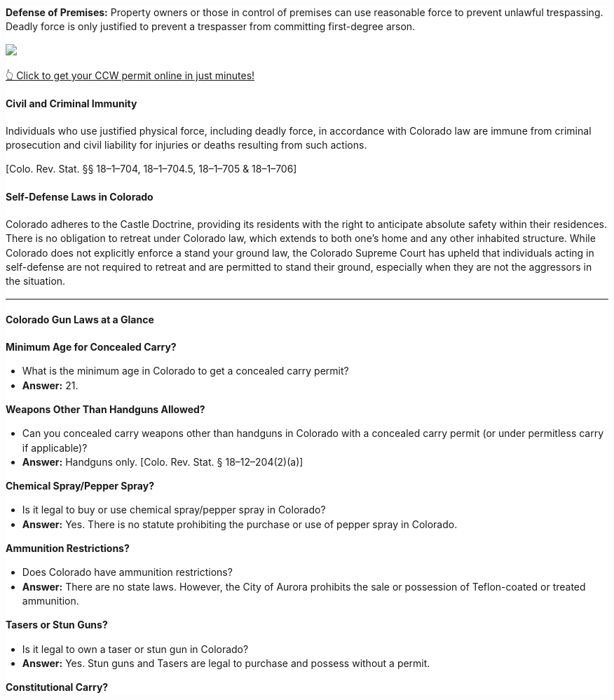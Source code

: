 **Defense of Premises:** Property owners or those in control of premises can use reasonable force to prevent unlawful trespassing. Deadly force is only justified to prevent a trespasser from committing first-degree arson.

![](https://cdn-images-1.medium.com/max/1200/1*TMCVgNoKp2NAtvLSAMkaJg.png)

[👆 Click to get your CCW permit online in just minutes!](https://sndn.to/ccw)

#### Civil and Criminal Immunity

Individuals who use justified physical force, including deadly force, in accordance with Colorado law are immune from criminal prosecution and civil liability for injuries or deaths resulting from such actions.

\[Colo. Rev. Stat. §§ 18–1–704, 18–1–704.5, 18–1–705 & 18–1–706\]

#### Self-Defense Laws in Colorado

Colorado adheres to the Castle Doctrine, providing its residents with the right to anticipate absolute safety within their residences. There is no obligation to retreat under Colorado law, which extends to both one’s home and any other inhabited structure. While Colorado does not explicitly enforce a stand your ground law, the Colorado Supreme Court has upheld that individuals acting in self-defense are not required to retreat and are permitted to stand their ground, especially when they are not the aggressors in the situation.

- - -

#### Colorado Gun Laws at a Glance

**Minimum Age for Concealed Carry?**

*   What is the minimum age in Colorado to get a concealed carry permit?
*   **Answer:** 21.

**Weapons Other Than Handguns Allowed?**

*   Can you concealed carry weapons other than handguns in Colorado with a concealed carry permit (or under permitless carry if applicable)?
*   **Answer:** Handguns only. \[Colo. Rev. Stat. § 18–12–204(2)(a)\]

**Chemical Spray/Pepper Spray?**

*   Is it legal to buy or use chemical spray/pepper spray in Colorado?
*   **Answer:** Yes. There is no statute prohibiting the purchase or use of pepper spray in Colorado.

**Ammunition Restrictions?**

*   Does Colorado have ammunition restrictions?
*   **Answer:** There are no state laws. However, the City of Aurora prohibits the sale or possession of Teflon-coated or treated ammunition.

**Tasers or Stun Guns?**

*   Is it legal to own a taser or stun gun in Colorado?
*   **Answer:** Yes. Stun guns and Tasers are legal to purchase and possess without a permit.

**Constitutional Carry?**
